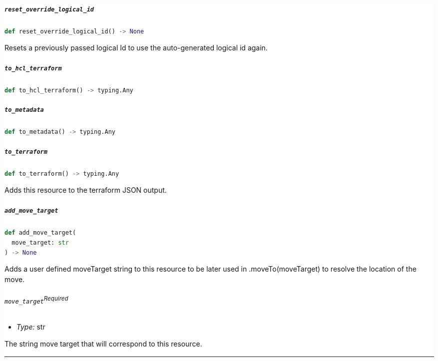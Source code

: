 
##### `reset_override_logical_id` <a name="reset_override_logical_id" id="@cdktf/provider-ionoscloud.privateCrossconnect.PrivateCrossconnect.resetOverrideLogicalId"></a>

```python
def reset_override_logical_id() -> None
```

Resets a previously passed logical Id to use the auto-generated logical id again.

##### `to_hcl_terraform` <a name="to_hcl_terraform" id="@cdktf/provider-ionoscloud.privateCrossconnect.PrivateCrossconnect.toHclTerraform"></a>

```python
def to_hcl_terraform() -> typing.Any
```

##### `to_metadata` <a name="to_metadata" id="@cdktf/provider-ionoscloud.privateCrossconnect.PrivateCrossconnect.toMetadata"></a>

```python
def to_metadata() -> typing.Any
```

##### `to_terraform` <a name="to_terraform" id="@cdktf/provider-ionoscloud.privateCrossconnect.PrivateCrossconnect.toTerraform"></a>

```python
def to_terraform() -> typing.Any
```

Adds this resource to the terraform JSON output.

##### `add_move_target` <a name="add_move_target" id="@cdktf/provider-ionoscloud.privateCrossconnect.PrivateCrossconnect.addMoveTarget"></a>

```python
def add_move_target(
  move_target: str
) -> None
```

Adds a user defined moveTarget string to this resource to be later used in .moveTo(moveTarget) to resolve the location of the move.

###### `move_target`<sup>Required</sup> <a name="move_target" id="@cdktf/provider-ionoscloud.privateCrossconnect.PrivateCrossconnect.addMoveTarget.parameter.moveTarget"></a>

- *Type:* str

The string move target that will correspond to this resource.

---
